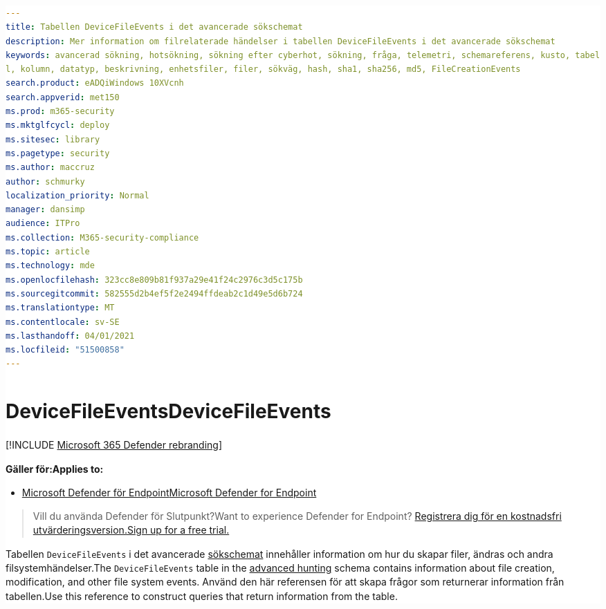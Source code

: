 ```yaml
---
title: Tabellen DeviceFileEvents i det avancerade sökschemat
description: Mer information om filrelaterade händelser i tabellen DeviceFileEvents i det avancerade sökschemat
keywords: avancerad sökning, hotsökning, sökning efter cyberhot, sökning, fråga, telemetri, schemareferens, kusto, tabell, kolumn, datatyp, beskrivning, enhetsfiler, filer, sökväg, hash, sha1, sha256, md5, FileCreationEvents
search.product: eADQiWindows 10XVcnh
search.appverid: met150
ms.prod: m365-security
ms.mktglfcycl: deploy
ms.sitesec: library
ms.pagetype: security
ms.author: maccruz
author: schmurky
localization_priority: Normal
manager: dansimp
audience: ITPro
ms.collection: M365-security-compliance
ms.topic: article
ms.technology: mde
ms.openlocfilehash: 323cc8e809b81f937a29e41f24c2976c3d5c175b
ms.sourcegitcommit: 582555d2b4ef5f2e2494ffdeab2c1d49e5d6b724
ms.translationtype: MT
ms.contentlocale: sv-SE
ms.lasthandoff: 04/01/2021
ms.locfileid: "51500858"
---
```

# <a name="devicefileevents"></a><span data-ttu-id="f70f5-104">DeviceFileEvents</span><span class="sxs-lookup"><span data-stu-id="f70f5-104">DeviceFileEvents</span></span>

[!INCLUDE [Microsoft 365 Defender rebranding](../../includes/microsoft-defender.md)]

<span data-ttu-id="f70f5-105">**Gäller för:**</span><span class="sxs-lookup"><span data-stu-id="f70f5-105">**Applies to:**</span></span>
- [<span data-ttu-id="f70f5-106">Microsoft Defender för Endpoint</span><span class="sxs-lookup"><span data-stu-id="f70f5-106">Microsoft Defender for Endpoint</span></span>](https://go.microsoft.com/fwlink/p/?linkid=2154037)


><span data-ttu-id="f70f5-107">Vill du använda Defender för Slutpunkt?</span><span class="sxs-lookup"><span data-stu-id="f70f5-107">Want to experience Defender for Endpoint?</span></span> [<span data-ttu-id="f70f5-108">Registrera dig för en kostnadsfri utvärderingsversion.</span><span class="sxs-lookup"><span data-stu-id="f70f5-108">Sign up for a free trial.</span></span>](https://www.microsoft.com/microsoft-365/windows/microsoft-defender-atp?ocid=docs-wdatp-advancedhuntingref-abovefoldlink)

<span data-ttu-id="f70f5-109">Tabellen `DeviceFileEvents` i det avancerade [sökschemat](advanced-hunting-overview.md) innehåller information om hur du skapar filer, ändras och andra filsystemhändelser.</span><span class="sxs-lookup"><span data-stu-id="f70f5-109">The `DeviceFileEvents` table in the [advanced hunting](advanced-hunting-overview.md) schema contains information about file creation, modification, and other file system events.</span></span> <span data-ttu-id="f70f5-110">Använd den här referensen för att skapa frågor som returnerar information från tabellen.</span><span class="sxs-lookup"><span data-stu-id="f70f5-110">Use this reference to construct queries that return information from the table.</span></span>
